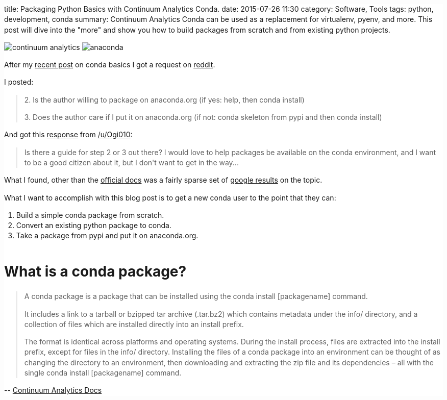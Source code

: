 title: Packaging Python Basics with Continuum Analytics Conda.
date: 2015-07-26 11:30
category: Software, Tools
tags: python, development, conda
summary: Continuum Analytics Conda can be used as a replacement for virtualenv, pyenv, and more. This post will dive into the "more" and show you how to build packages from scratch and from existing python projects.

![continuum analytics]({filename}/images/continuum-logo.png)
![anaconda]({filename}/images/anaconda-logo.png)

After my [recent post](http://kylepurdon.com/blog/using-continuum-analytics-conda-as-a-replacement-for-virtualenv-pyenv-and-more.html) on conda basics I got a request on [reddit](https://www.reddit.com/r/Python/comments/3ep2ae/using_continuum_analytics_conda_as_a_replacement/).

I posted:
> 2\. Is the author willing to package on anaconda.org (if yes: help, then conda install)
>
> 3\. Does the author care if I put it on anaconda.org (if not: conda skeleton from pypi and then conda install)

And got this [response](https://www.reddit.com/r/Python/comments/3ep2ae/using_continuum_analytics_conda_as_a_replacement/cthvzl9) from [/u/Ogi010](https://www.reddit.com/user/Ogi010):
> Is there a guide for step 2 or 3 out there? I would love to help packages be available on the conda environment, and I want to be a good citizen about it, but I don't want to get in the way...

What I found, other than the [official docs](http://conda.pydata.org/docs/build_tutorials.html) was a fairly sparse set of [google results](https://www.google.com/search?q=conda+packaging&oq=conda+&aqs=chrome.0.69i59j69i60l2j69i59j69i60l2.1252j0j4&sourceid=chrome&es_sm=119&ie=UTF-8) on the topic.

What I want to accomplish with this blog post is to get a new conda user to the point that they can:

1. Build a simple conda package from scratch.
2. Convert an existing python package to conda.
3. Take a package from pypi and put it on anaconda.org.

# What is a conda package?

> A conda package is a package that can be installed using the conda install [packagename] command.
>
> It includes a link to a tarball or bzipped tar archive (.tar.bz2) which contains metadata under the info/ directory, and a collection of files which are installed directly into an install prefix.
>
> The format is identical across platforms and operating systems. During the install process, files are extracted into the install prefix, except for files in the info/ directory. Installing the files of a conda package into an environment can be thought of as changing the directory to an environment, then downloading and extracting the zip file and its dependencies – all with the single conda install [packagename] command.
>
-- [Continuum Analytics Docs](http://conda.pydata.org/docs/build_tutorials/pkgs2.html#what-is-a-conda-package)
